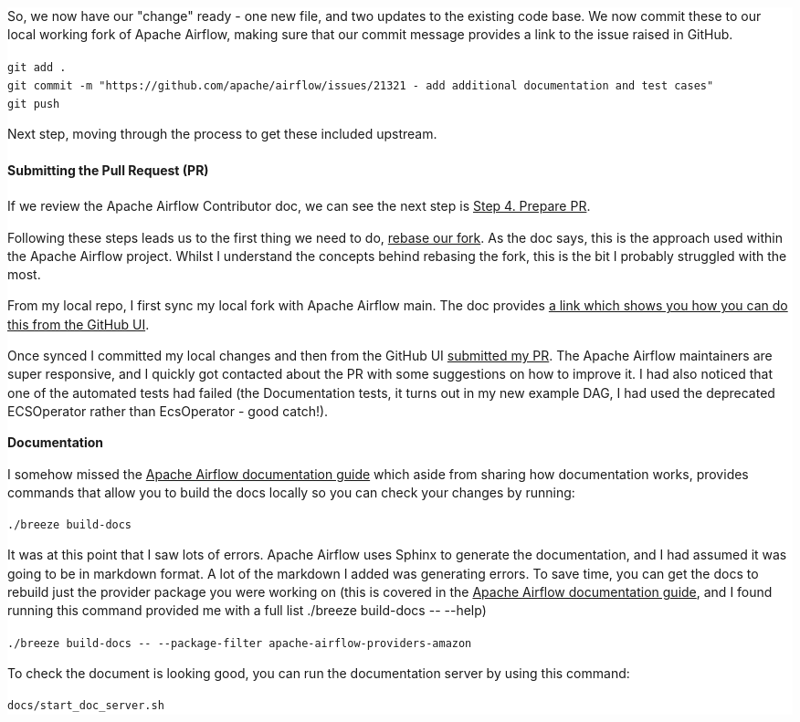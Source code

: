 So, we now have our "change" ready - one new file, and two updates to the existing code base. We now commit these to our local working fork of Apache Airflow, making sure that our commit message provides a link to the issue raised in GitHub.

```
git add .
git commit -m "https://github.com/apache/airflow/issues/21321 - add additional documentation and test cases"
git push
```

Next step, moving through the process to get these included upstream.

#### Submitting the Pull Request (PR)

If we review the Apache Airflow Contributor doc, we can see the next step is [Step 4. Prepare PR](https://github.com/apache/airflow/blob/main/CONTRIBUTING.rst#step-4-prepare-pr).

Following these steps leads us to the first thing we need to do, [rebase our fork](https://github.com/apache/airflow/blob/main/CONTRIBUTING.rst#how-to-rebase-pr). As the doc says, this is the approach used within the Apache Airflow project. Whilst I understand the concepts behind rebasing the fork, this is the bit I probably struggled with the most. 

From my local repo, I first sync my local fork with Apache Airflow main. The doc provides [a link which shows you how you can do this from the GitHub UI](https://docs.github.com/en/pull-requests/collaborating-with-pull-requests/working-with-forks/syncing-a-fork#syncing-a-fork-from-the-web-ui).

Once synced I committed my local changes and then from the GitHub UI [submitted my PR](https://github.com/apache/airflow/pull/22093). The Apache Airflow maintainers are super responsive, and I quickly got contacted about the PR with some suggestions on how to improve it. I had also noticed that one of the automated tests had failed (the Documentation tests, it turns out in my new example DAG, I had used the deprecated ECSOperator rather than EcsOperator - good catch!).

**Documentation**

I somehow missed the [Apache Airflow documentation guide](https://github.com/apache/airflow/blob/main/docs/README.rst) which aside from sharing how documentation works, provides commands that allow you to build the docs locally so you can check your changes by running:

```
./breeze build-docs
```

It was at this point that I saw lots of errors. Apache Airflow uses Sphinx to generate the documentation, and I had assumed it was going to be in markdown format. A lot of the markdown I added was generating errors. To save time, you can get the docs to rebuild just the provider package you were working on (this is covered in the [Apache Airflow documentation guide](https://github.com/apache/airflow/blob/main/docs/README.rst), and I found running this command provided me with a full list  ./breeze build-docs -- --help)

```
./breeze build-docs -- --package-filter apache-airflow-providers-amazon
```

To check the document is looking good, you can run the documentation server by using this command:

```
docs/start_doc_server.sh
```
